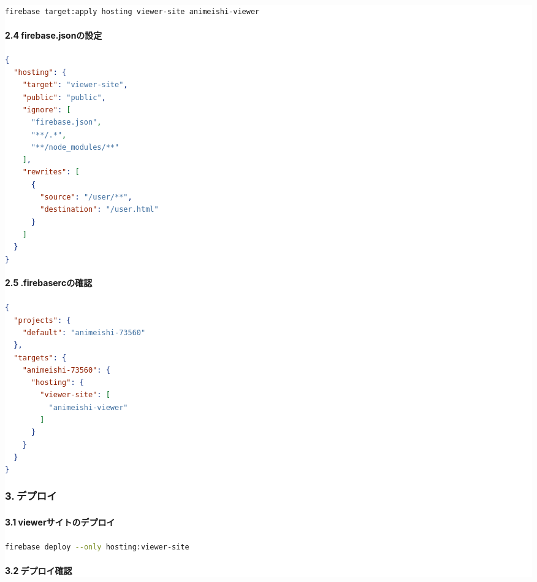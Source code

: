 ```bash
firebase target:apply hosting viewer-site animeishi-viewer
```

#### 2.4 firebase.jsonの設定

```json
{
  "hosting": {
    "target": "viewer-site",
    "public": "public",
    "ignore": [
      "firebase.json",
      "**/.*",
      "**/node_modules/**"
    ],
    "rewrites": [
      {
        "source": "/user/**",
        "destination": "/user.html"
      }
    ]
  }
}
```

#### 2.5 .firebasercの確認

```json
{
  "projects": {
    "default": "animeishi-73560"
  },
  "targets": {
    "animeishi-73560": {
      "hosting": {
        "viewer-site": [
          "animeishi-viewer"
        ]
      }
    }
  }
}
```

### 3. デプロイ

#### 3.1 viewerサイトのデプロイ

```bash
firebase deploy --only hosting:viewer-site
```

#### 3.2 デプロイ確認
